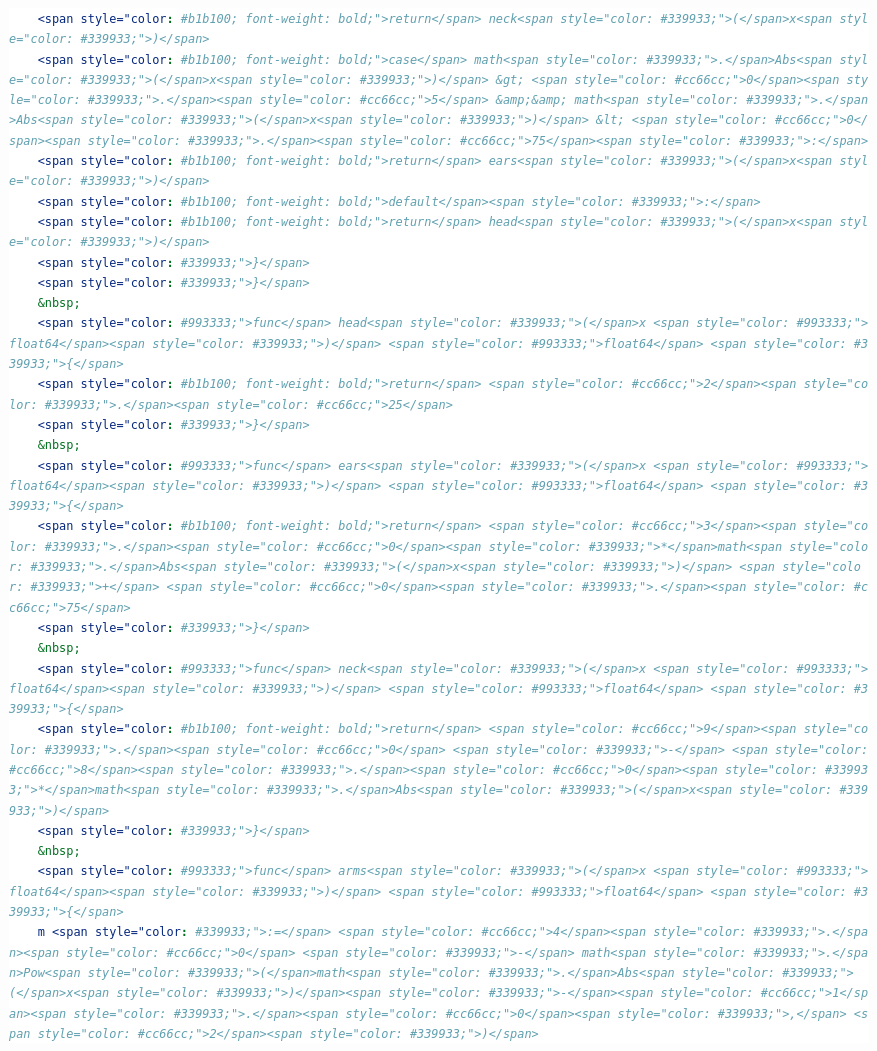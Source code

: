 ```yaml
    <span style="color: #b1b100; font-weight: bold;">return</span> neck<span style="color: #339933;">(</span>x<span style="color: #339933;">)</span>
    <span style="color: #b1b100; font-weight: bold;">case</span> math<span style="color: #339933;">.</span>Abs<span style="color: #339933;">(</span>x<span style="color: #339933;">)</span> &gt; <span style="color: #cc66cc;">0</span><span style="color: #339933;">.</span><span style="color: #cc66cc;">5</span> &amp;&amp; math<span style="color: #339933;">.</span>Abs<span style="color: #339933;">(</span>x<span style="color: #339933;">)</span> &lt; <span style="color: #cc66cc;">0</span><span style="color: #339933;">.</span><span style="color: #cc66cc;">75</span><span style="color: #339933;">:</span>
    <span style="color: #b1b100; font-weight: bold;">return</span> ears<span style="color: #339933;">(</span>x<span style="color: #339933;">)</span>
    <span style="color: #b1b100; font-weight: bold;">default</span><span style="color: #339933;">:</span>
    <span style="color: #b1b100; font-weight: bold;">return</span> head<span style="color: #339933;">(</span>x<span style="color: #339933;">)</span>
    <span style="color: #339933;">}</span>
    <span style="color: #339933;">}</span>
    &nbsp;
    <span style="color: #993333;">func</span> head<span style="color: #339933;">(</span>x <span style="color: #993333;">float64</span><span style="color: #339933;">)</span> <span style="color: #993333;">float64</span> <span style="color: #339933;">{</span>
    <span style="color: #b1b100; font-weight: bold;">return</span> <span style="color: #cc66cc;">2</span><span style="color: #339933;">.</span><span style="color: #cc66cc;">25</span>
    <span style="color: #339933;">}</span>
    &nbsp;
    <span style="color: #993333;">func</span> ears<span style="color: #339933;">(</span>x <span style="color: #993333;">float64</span><span style="color: #339933;">)</span> <span style="color: #993333;">float64</span> <span style="color: #339933;">{</span>
    <span style="color: #b1b100; font-weight: bold;">return</span> <span style="color: #cc66cc;">3</span><span style="color: #339933;">.</span><span style="color: #cc66cc;">0</span><span style="color: #339933;">*</span>math<span style="color: #339933;">.</span>Abs<span style="color: #339933;">(</span>x<span style="color: #339933;">)</span> <span style="color: #339933;">+</span> <span style="color: #cc66cc;">0</span><span style="color: #339933;">.</span><span style="color: #cc66cc;">75</span>
    <span style="color: #339933;">}</span>
    &nbsp;
    <span style="color: #993333;">func</span> neck<span style="color: #339933;">(</span>x <span style="color: #993333;">float64</span><span style="color: #339933;">)</span> <span style="color: #993333;">float64</span> <span style="color: #339933;">{</span>
    <span style="color: #b1b100; font-weight: bold;">return</span> <span style="color: #cc66cc;">9</span><span style="color: #339933;">.</span><span style="color: #cc66cc;">0</span> <span style="color: #339933;">-</span> <span style="color: #cc66cc;">8</span><span style="color: #339933;">.</span><span style="color: #cc66cc;">0</span><span style="color: #339933;">*</span>math<span style="color: #339933;">.</span>Abs<span style="color: #339933;">(</span>x<span style="color: #339933;">)</span>
    <span style="color: #339933;">}</span>
    &nbsp;
    <span style="color: #993333;">func</span> arms<span style="color: #339933;">(</span>x <span style="color: #993333;">float64</span><span style="color: #339933;">)</span> <span style="color: #993333;">float64</span> <span style="color: #339933;">{</span>
    m <span style="color: #339933;">:=</span> <span style="color: #cc66cc;">4</span><span style="color: #339933;">.</span><span style="color: #cc66cc;">0</span> <span style="color: #339933;">-</span> math<span style="color: #339933;">.</span>Pow<span style="color: #339933;">(</span>math<span style="color: #339933;">.</span>Abs<span style="color: #339933;">(</span>x<span style="color: #339933;">)</span><span style="color: #339933;">-</span><span style="color: #cc66cc;">1</span><span style="color: #339933;">.</span><span style="color: #cc66cc;">0</span><span style="color: #339933;">,</span> <span style="color: #cc66cc;">2</span><span style="color: #339933;">)</span>
```